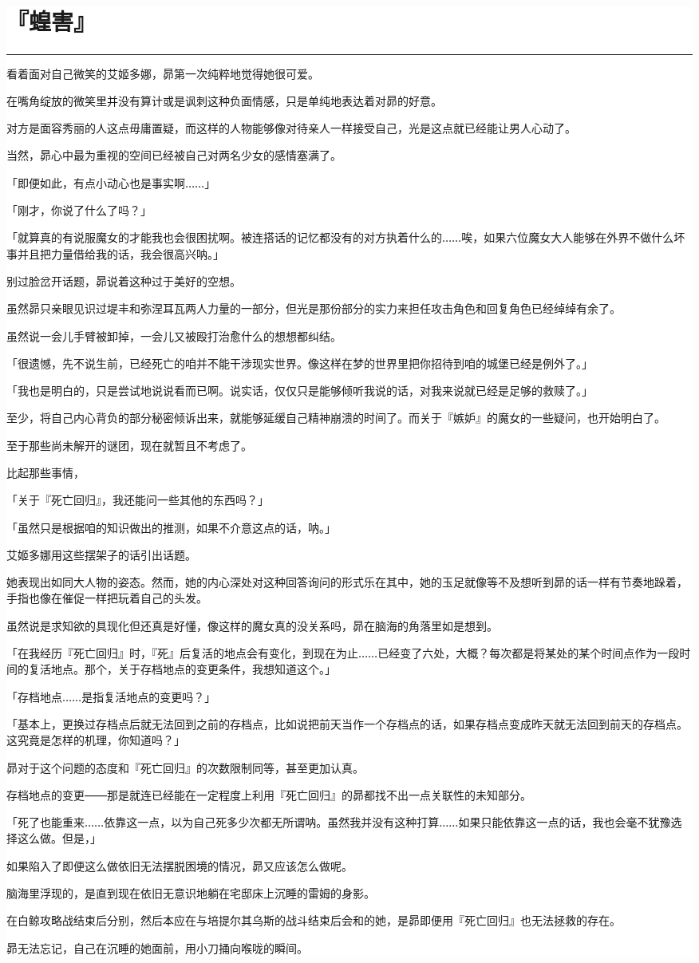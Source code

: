 # 『蝗害』

------

看着面对自己微笑的艾姬多娜，昴第一次纯粹地觉得她很可爱。

在嘴角绽放的微笑里并没有算计或是讽刺这种负面情感，只是单纯地表达着对昴的好意。

对方是面容秀丽的人这点毋庸置疑，而这样的人物能够像对待亲人一样接受自己，光是这点就已经能让男人心动了。

当然，昴心中最为重视的空间已经被自己对两名少女的感情塞满了。

「即便如此，有点小动心也是事实啊……」

「刚才，你说了什么了吗？」

「就算真的有说服魔女的才能我也会很困扰啊。被连搭话的记忆都没有的对方执着什么的……唉，如果六位魔女大人能够在外界不做什么坏事并且把力量借给我的话，我会很高兴呐。」

别过脸岔开话题，昴说着这种过于美好的空想。

虽然昴只亲眼见识过堤丰和弥涅耳瓦两人力量的一部分，但光是那份部分的实力来担任攻击角色和回复角色已经绰绰有余了。

虽然说一会儿手臂被卸掉，一会儿又被殴打治愈什么的想想都纠结。

「很遗憾，先不说生前，已经死亡的咱并不能干涉现实世界。像这样在梦的世界里把你招待到咱的城堡已经是例外了。」

「我也是明白的，只是尝试地说说看而已啊。说实话，仅仅只是能够倾听我说的话，对我来说就已经是足够的救赎了。」

至少，将自己内心背负的部分秘密倾诉出来，就能够延缓自己精神崩溃的时间了。而关于『嫉妒』的魔女的一些疑问，也开始明白了。

至于那些尚未解开的谜团，现在就暂且不考虑了。

比起那些事情，

「关于『死亡回归』，我还能问一些其他的东西吗？」

「虽然只是根据咱的知识做出的推测，如果不介意这点的话，呐。」

艾姬多娜用这些摆架子的话引出话题。

她表现出如同大人物的姿态。然而，她的内心深处对这种回答询问的形式乐在其中，她的玉足就像等不及想听到昴的话一样有节奏地跺着，手指也像在催促一样把玩着自己的头发。

虽然说是求知欲的具现化但还真是好懂，像这样的魔女真的没关系吗，昴在脑海的角落里如是想到。

「在我经历『死亡回归』时，『死』后复活的地点会有变化，到现在为止……已经变了六处，大概？每次都是将某处的某个时间点作为一段时间的复活地点。那个，关于存档地点的变更条件，我想知道这个。」

「存档地点……是指复活地点的变更吗？」

「基本上，更换过存档点后就无法回到之前的存档点，比如说把前天当作一个存档点的话，如果存档点变成昨天就无法回到前天的存档点。这究竟是怎样的机理，你知道吗？」

昴对于这个问题的态度和『死亡回归』的次数限制同等，甚至更加认真。

存档地点的变更——那是就连已经能在一定程度上利用『死亡回归』的昴都找不出一点关联性的未知部分。

「死了也能重来……依靠这一点，以为自己死多少次都无所谓呐。虽然我并没有这种打算……如果只能依靠这一点的话，我也会毫不犹豫选择这么做。但是，」

如果陷入了即便这么做依旧无法摆脱困境的情况，昴又应该怎么做呢。

脑海里浮现的，是直到现在依旧无意识地躺在宅邸床上沉睡的雷姆的身影。

在白鲸攻略战结束后分别，然后本应在与培提尔其乌斯的战斗结束后会和的她，是昴即便用『死亡回归』也无法拯救的存在。

昴无法忘记，自己在沉睡的她面前，用小刀捅向喉咙的瞬间。
